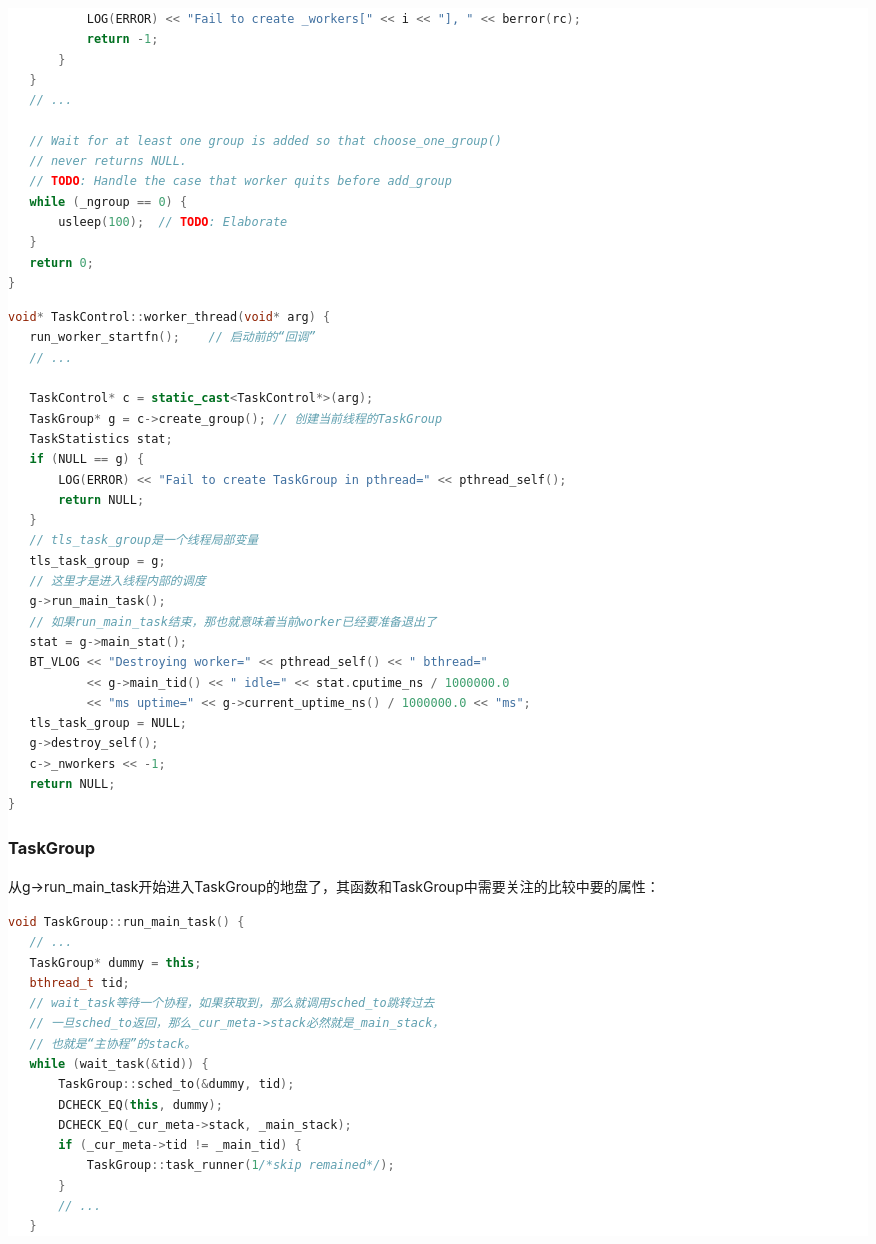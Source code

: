  ```cpp
            LOG(ERROR) << "Fail to create _workers[" << i << "], " << berror(rc);
            return -1;
        }
    }
    // ...

    // Wait for at least one group is added so that choose_one_group()
    // never returns NULL.
    // TODO: Handle the case that worker quits before add_group
    while (_ngroup == 0) {
        usleep(100);  // TODO: Elaborate
    }
    return 0;
}
 ```
 
 ```cpp
 void* TaskControl::worker_thread(void* arg) {
    run_worker_startfn();    // 启动前的“回调”
    // ...
    
    TaskControl* c = static_cast<TaskControl*>(arg);
    TaskGroup* g = c->create_group(); // 创建当前线程的TaskGroup
    TaskStatistics stat;
    if (NULL == g) {
        LOG(ERROR) << "Fail to create TaskGroup in pthread=" << pthread_self();
        return NULL;
    }
    // tls_task_group是一个线程局部变量
    tls_task_group = g;
    // 这里才是进入线程内部的调度
    g->run_main_task();
    // 如果run_main_task结束，那也就意味着当前worker已经要准备退出了
    stat = g->main_stat();
    BT_VLOG << "Destroying worker=" << pthread_self() << " bthread="
            << g->main_tid() << " idle=" << stat.cputime_ns / 1000000.0
            << "ms uptime=" << g->current_uptime_ns() / 1000000.0 << "ms";
    tls_task_group = NULL;
    g->destroy_self();
    c->_nworkers << -1;
    return NULL;
}
 ```
 
 ### TaskGroup
 
 从g->run_main_task开始进入TaskGroup的地盘了，其函数和TaskGroup中需要关注的比较中要的属性：
 
 ```cpp
 void TaskGroup::run_main_task() {
    // ...
    TaskGroup* dummy = this;
    bthread_t tid;
    // wait_task等待一个协程，如果获取到，那么就调用sched_to跳转过去
    // 一旦sched_to返回，那么_cur_meta->stack必然就是_main_stack，
    // 也就是“主协程”的stack。
    while (wait_task(&tid)) {
        TaskGroup::sched_to(&dummy, tid);
        DCHECK_EQ(this, dummy);
        DCHECK_EQ(_cur_meta->stack, _main_stack);
        if (_cur_meta->tid != _main_tid) {
            TaskGroup::task_runner(1/*skip remained*/);
        }
        // ...
    }
 ```